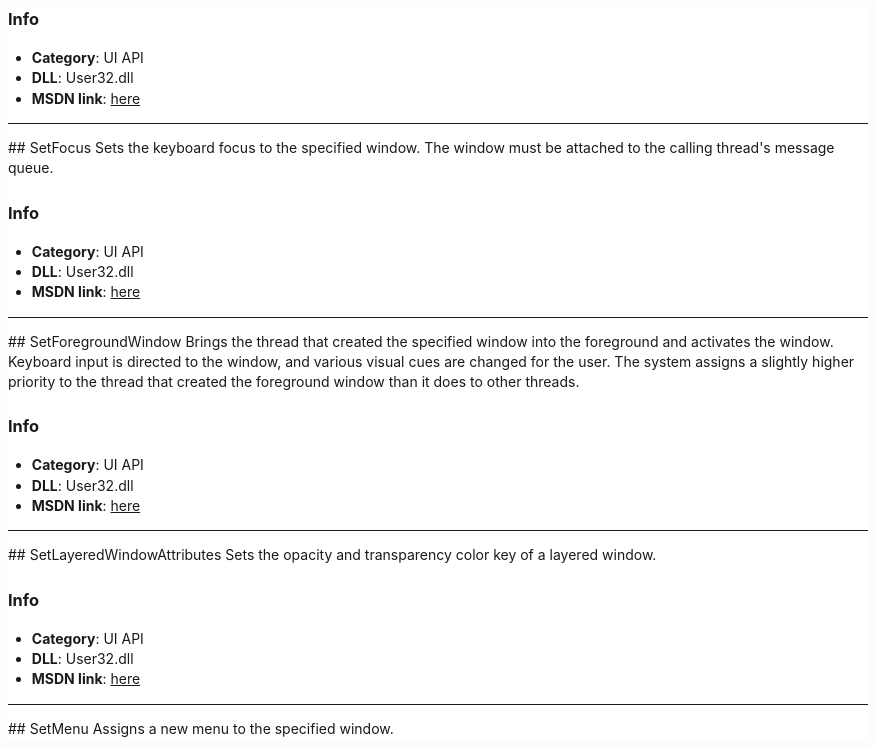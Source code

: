 ### Info
* **Category**: UI API
* **DLL**: User32.dll
* **MSDN link**: <a href="https://docs.microsoft.com/en-in/windows/win32/api/winuser/nf-winuser-setdlgitemtexta" target="_blank">here</a>

---

<SECTION ID="setfocus"></SECTION>
## SetFocus
Sets the keyboard focus to the specified window. The window must be attached to the calling thread's message queue.

### Info
* **Category**: UI API
* **DLL**: User32.dll
* **MSDN link**: <a href="https://docs.microsoft.com/en-in/windows/win32/api/winuser/nf-winuser-setfocus" target="_blank">here</a>

---

<SECTION ID="setforegroundwindow"></SECTION>
## SetForegroundWindow
Brings the thread that created the specified window into the foreground and activates the window. Keyboard input is directed to the window, and various visual cues are changed for the user. The system assigns a slightly higher priority to the thread that created the foreground window than it does to other threads.

### Info
* **Category**: UI API
* **DLL**: User32.dll
* **MSDN link**: <a href="https://docs.microsoft.com/en-in/windows/win32/api/winuser/nf-winuser-setforegroundwindow" target="_blank">here</a>

---

<SECTION ID="setlayeredwindowattributes"></SECTION>
## SetLayeredWindowAttributes
Sets the opacity and transparency color key of a layered window.

### Info
* **Category**: UI API
* **DLL**: User32.dll
* **MSDN link**: <a href="https://docs.microsoft.com/en-in/windows/win32/api/winuser/nf-winuser-setlayeredwindowattributes" target="_blank">here</a>

---

<SECTION ID="setmenu"></SECTION>
## SetMenu
Assigns a new menu to the specified window.
